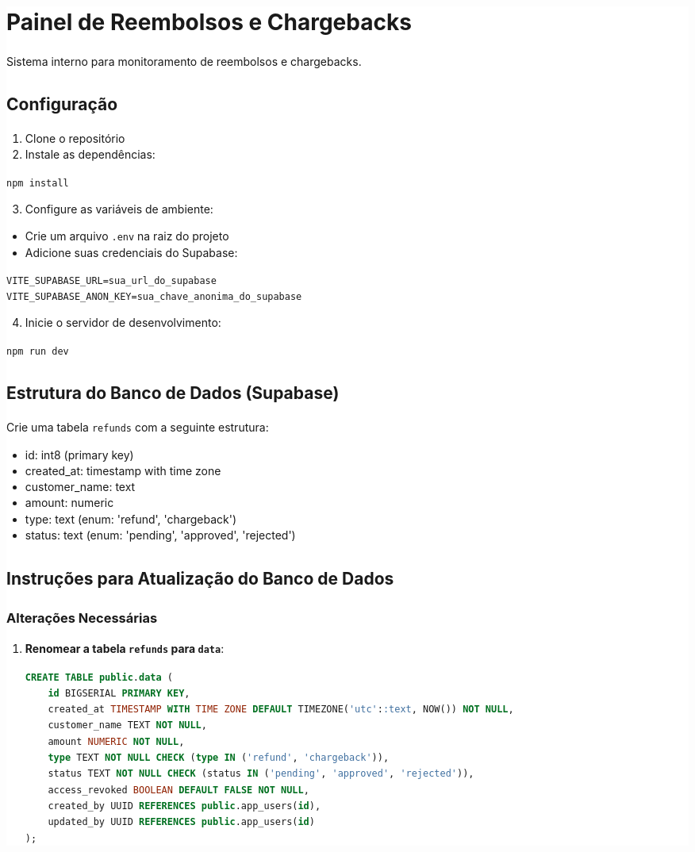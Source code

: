 # Painel de Reembolsos e Chargebacks

Sistema interno para monitoramento de reembolsos e chargebacks.

## Configuração

1. Clone o repositório
2. Instale as dependências:
```bash
npm install
```

3. Configure as variáveis de ambiente:
- Crie um arquivo `.env` na raiz do projeto
- Adicione suas credenciais do Supabase:
```
VITE_SUPABASE_URL=sua_url_do_supabase
VITE_SUPABASE_ANON_KEY=sua_chave_anonima_do_supabase
```

4. Inicie o servidor de desenvolvimento:
```bash
npm run dev
```

## Estrutura do Banco de Dados (Supabase)

Crie uma tabela `refunds` com a seguinte estrutura:

- id: int8 (primary key)
- created_at: timestamp with time zone
- customer_name: text
- amount: numeric
- type: text (enum: 'refund', 'chargeback')
- status: text (enum: 'pending', 'approved', 'rejected')

## Instruções para Atualização do Banco de Dados

### Alterações Necessárias

1. **Renomear a tabela `refunds` para `data`**:
   ```sql
   CREATE TABLE public.data (
       id BIGSERIAL PRIMARY KEY,
       created_at TIMESTAMP WITH TIME ZONE DEFAULT TIMEZONE('utc'::text, NOW()) NOT NULL,
       customer_name TEXT NOT NULL,
       amount NUMERIC NOT NULL,
       type TEXT NOT NULL CHECK (type IN ('refund', 'chargeback')),
       status TEXT NOT NULL CHECK (status IN ('pending', 'approved', 'rejected')),
       access_revoked BOOLEAN DEFAULT FALSE NOT NULL,
       created_by UUID REFERENCES public.app_users(id),
       updated_by UUID REFERENCES public.app_users(id)
   );
   ```
